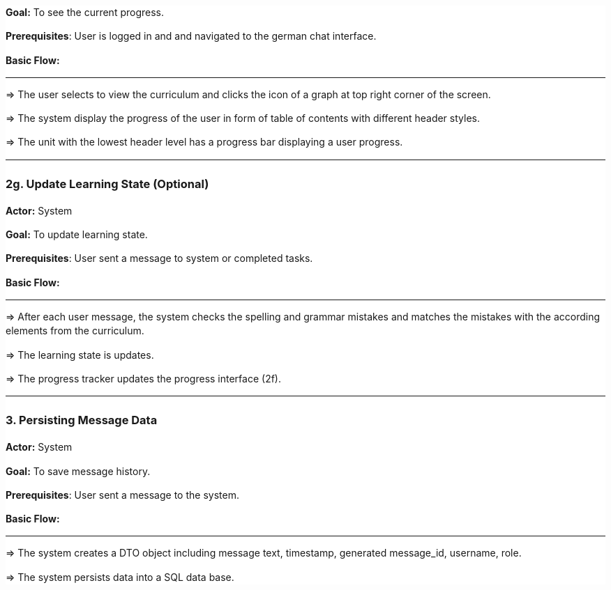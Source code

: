 **Goal:** To see the current progress.

**Prerequisites**: User is logged in and and navigated to the german chat interface.

**Basic Flow:**


---

=> The user selects to view the curriculum and clicks the icon of a graph at top right corner of the screen.

=> The system display the progress of the user in form of table of contents with different header styles. 

=> The unit with the lowest header level has a progress bar displaying a user progress. 


---

<a name="2g-update-learning-state"></a>
### 2g. Update Learning State (Optional)

**Actor:** System

**Goal:** To update learning state.

**Prerequisites**: User sent a message to system or completed tasks.

**Basic Flow:**


---

=> After each user message, the system checks the spelling and grammar mistakes and matches the mistakes with the according elements from the curriculum.

=> The learning state is updates.

=> The progress tracker updates the progress interface (2f).



---

<a name="3-persisting-message-data-in-the-data-base"></a>
### 3. Persisting Message Data

**Actor:** System

**Goal:** To save message history.

**Prerequisites**: User sent a message to the system.

**Basic Flow:**


---

=> The system creates a DTO object including message text, timestamp, generated message_id, username, role. 

=> The system persists data into a SQL data base.
